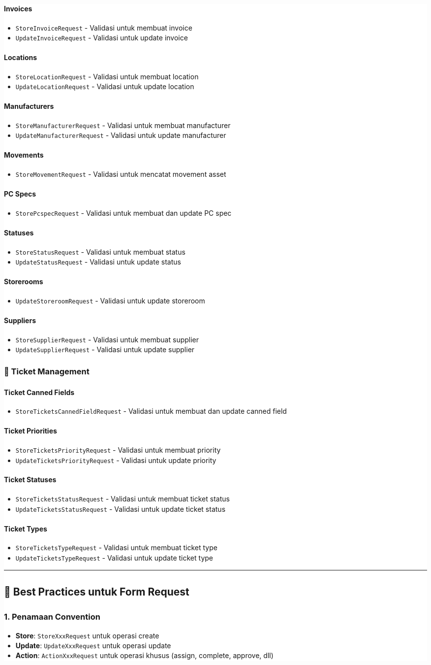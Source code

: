 #### Invoices
- `StoreInvoiceRequest` - Validasi untuk membuat invoice
- `UpdateInvoiceRequest` - Validasi untuk update invoice

#### Locations
- `StoreLocationRequest` - Validasi untuk membuat location
- `UpdateLocationRequest` - Validasi untuk update location

#### Manufacturers
- `StoreManufacturerRequest` - Validasi untuk membuat manufacturer
- `UpdateManufacturerRequest` - Validasi untuk update manufacturer

#### Movements
- `StoreMovementRequest` - Validasi untuk mencatat movement asset

#### PC Specs
- `StorePcspecRequest` - Validasi untuk membuat dan update PC spec

#### Statuses
- `StoreStatusRequest` - Validasi untuk membuat status
- `UpdateStatusRequest` - Validasi untuk update status

#### Storerooms
- `UpdateStoreroomRequest` - Validasi untuk update storeroom

#### Suppliers
- `StoreSupplierRequest` - Validasi untuk membuat supplier
- `UpdateSupplierRequest` - Validasi untuk update supplier

### 🎫 Ticket Management
#### Ticket Canned Fields
- `StoreTicketsCannedFieldRequest` - Validasi untuk membuat dan update canned field

#### Ticket Priorities
- `StoreTicketsPriorityRequest` - Validasi untuk membuat priority
- `UpdateTicketsPriorityRequest` - Validasi untuk update priority

#### Ticket Statuses
- `StoreTicketsStatusRequest` - Validasi untuk membuat ticket status
- `UpdateTicketsStatusRequest` - Validasi untuk update ticket status

#### Ticket Types
- `StoreTicketsTypeRequest` - Validasi untuk membuat ticket type
- `UpdateTicketsTypeRequest` - Validasi untuk update ticket type

---

## 🎯 Best Practices untuk Form Request

### 1. Penamaan Convention
- **Store**: `StoreXxxRequest` untuk operasi create
- **Update**: `UpdateXxxRequest` untuk operasi update
- **Action**: `ActionXxxRequest` untuk operasi khusus (assign, complete, approve, dll)
